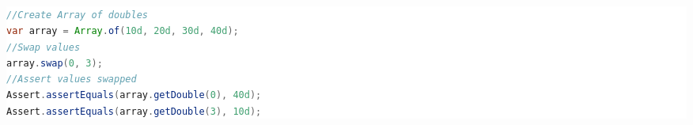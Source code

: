 <?prettify?>
```java
//Create Array of doubles
var array = Array.of(10d, 20d, 30d, 40d);
//Swap values
array.swap(0, 3);
//Assert values swapped
Assert.assertEquals(array.getDouble(0), 40d);
Assert.assertEquals(array.getDouble(3), 10d);
```